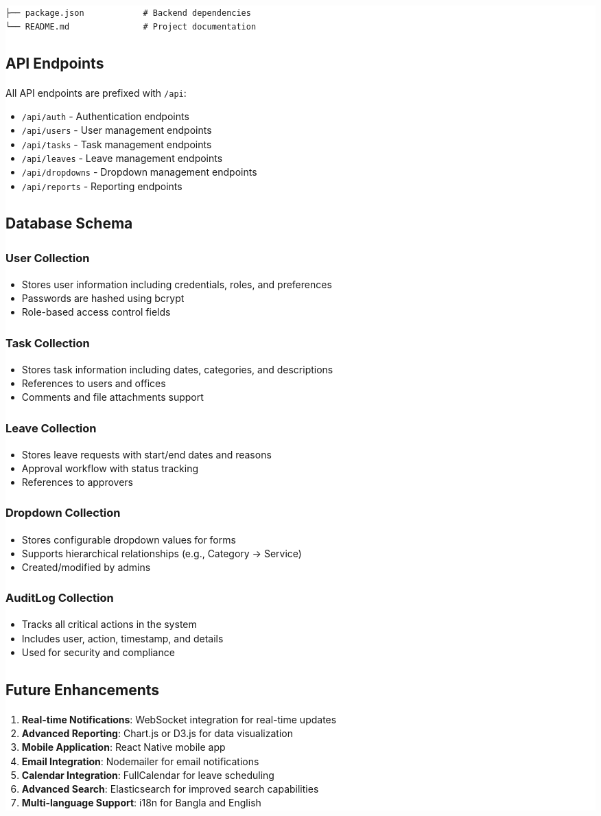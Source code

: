 ```
├── package.json            # Backend dependencies
└── README.md               # Project documentation
```

## API Endpoints

All API endpoints are prefixed with `/api`:

- `/api/auth` - Authentication endpoints
- `/api/users` - User management endpoints
- `/api/tasks` - Task management endpoints
- `/api/leaves` - Leave management endpoints
- `/api/dropdowns` - Dropdown management endpoints
- `/api/reports` - Reporting endpoints

## Database Schema

### User Collection
- Stores user information including credentials, roles, and preferences
- Passwords are hashed using bcrypt
- Role-based access control fields

### Task Collection
- Stores task information including dates, categories, and descriptions
- References to users and offices
- Comments and file attachments support

### Leave Collection
- Stores leave requests with start/end dates and reasons
- Approval workflow with status tracking
- References to approvers

### Dropdown Collection
- Stores configurable dropdown values for forms
- Supports hierarchical relationships (e.g., Category → Service)
- Created/modified by admins

### AuditLog Collection
- Tracks all critical actions in the system
- Includes user, action, timestamp, and details
- Used for security and compliance

## Future Enhancements

1. **Real-time Notifications**: WebSocket integration for real-time updates
2. **Advanced Reporting**: Chart.js or D3.js for data visualization
3. **Mobile Application**: React Native mobile app
4. **Email Integration**: Nodemailer for email notifications
5. **Calendar Integration**: FullCalendar for leave scheduling
6. **Advanced Search**: Elasticsearch for improved search capabilities
7. **Multi-language Support**: i18n for Bangla and English